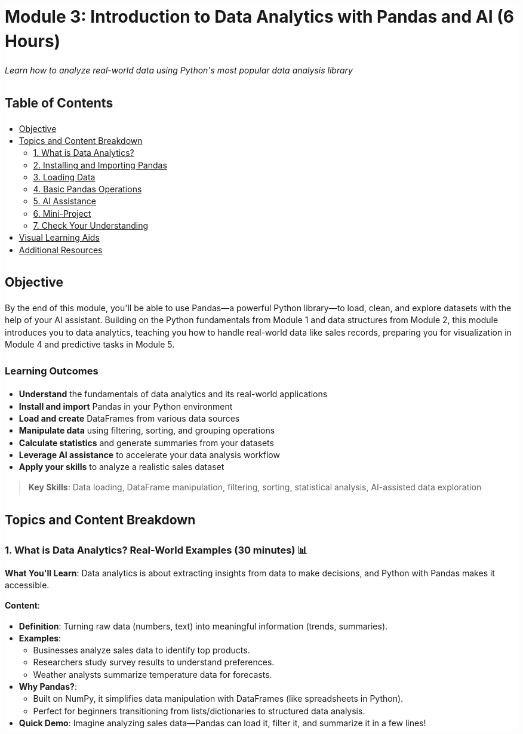 # Module 3: Introduction to Data Analytics with Pandas and AI (6 Hours)

*Learn how to analyze real-world data using Python's most popular data analysis library*

## Table of Contents
- [Objective](#objective)
- [Topics and Content Breakdown](#topics-and-content-breakdown)
  - [1. What is Data Analytics?](#1-what-is-data-analytics-real-world-examples-30-minutes-)
  - [2. Installing and Importing Pandas](#2-installing-and-importing-pandas-30-minutes-)
  - [3. Loading Data](#3-loading-data-csv-files-or-simple-tables-1-hour-)
  - [4. Basic Pandas Operations](#4-basic-pandas-operations-filtering-sorting-and-summarizing-1-hour-30-minutes-)
  - [5. AI Assistance](#5-ai-assistance-using-ai-to-write-pandas-code-for-specific-tasks-1-hour-)
  - [6. Mini-Project](#6-mini-project-analyze-a-small-sales-dataset-with-ai-help-1-hour-30-minutes-)
  - [7. Check Your Understanding](#7-check-your-understanding-module-3-review-15-minutes-)
- [Visual Learning Aids](#visual-learning-aids)
- [Additional Resources](#additional-resources)

## Objective
By the end of this module, you'll be able to use Pandas—a powerful Python library—to load, clean, and explore datasets with the help of your AI assistant. Building on the Python fundamentals from Module 1 and data structures from Module 2, this module introduces you to data analytics, teaching you how to handle real-world data like sales records, preparing you for visualization in Module 4 and predictive tasks in Module 5.

### Learning Outcomes
- **Understand** the fundamentals of data analytics and its real-world applications
- **Install and import** Pandas in your Python environment
- **Load and create** DataFrames from various data sources
- **Manipulate data** using filtering, sorting, and grouping operations
- **Calculate statistics** and generate summaries from your datasets
- **Leverage AI assistance** to accelerate your data analysis workflow
- **Apply your skills** to analyze a realistic sales dataset

> **Key Skills**: Data loading, DataFrame manipulation, filtering, sorting, statistical analysis, AI-assisted data exploration

## Topics and Content Breakdown

### 1. What is Data Analytics? Real-World Examples (30 minutes) 📊
**What You'll Learn**: Data analytics is about extracting insights from data to make decisions, and Python with Pandas makes it accessible.

**Content**:
- **Definition**: Turning raw data (numbers, text) into meaningful information (trends, summaries).
- **Examples**:
  - Businesses analyze sales data to identify top products.
  - Researchers study survey results to understand preferences.
  - Weather analysts summarize temperature data for forecasts.
- **Why Pandas?**: 
  - Built on NumPy, it simplifies data manipulation with DataFrames (like spreadsheets in Python).
  - Perfect for beginners transitioning from lists/dictionaries to structured data analysis.
- **Quick Demo**: Imagine analyzing sales data—Pandas can load it, filter it, and summarize it in a few lines!
